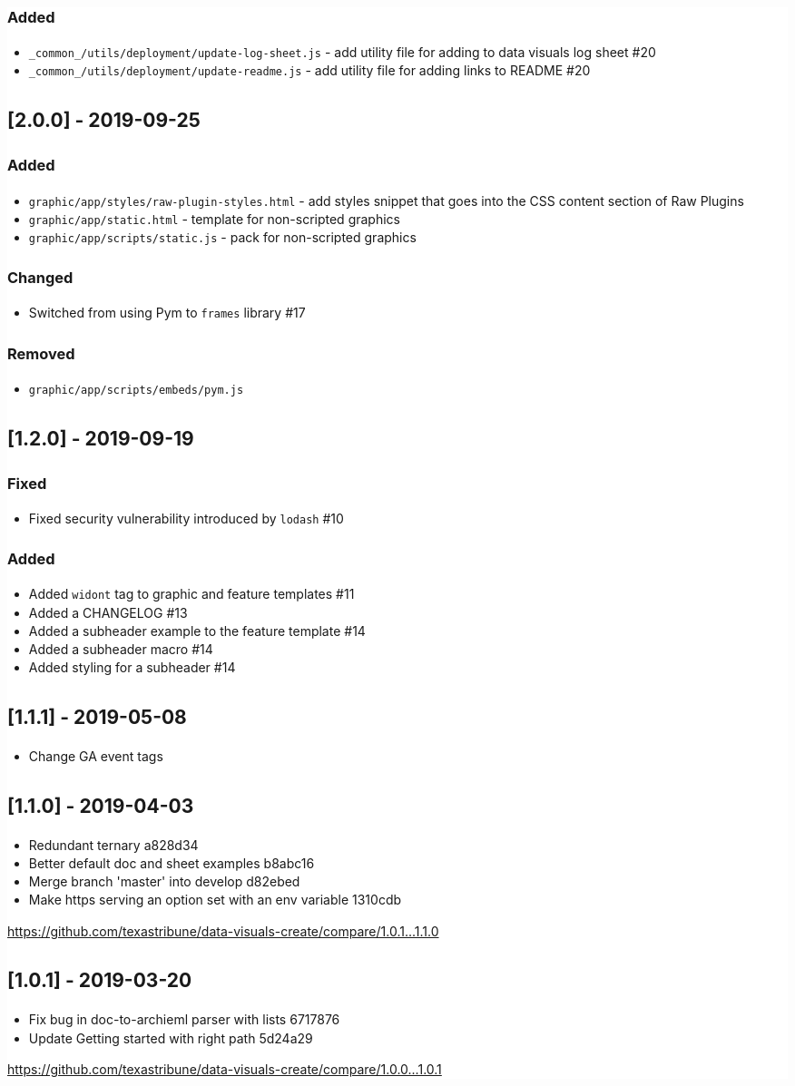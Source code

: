 ### Added
- `_common_/utils/deployment/update-log-sheet.js` - add utility file for adding to data visuals log sheet #20
- `_common_/utils/deployment/update-readme.js` - add utility file for adding links to README #20

## [2.0.0] - 2019-09-25
### Added
- `graphic/app/styles/raw-plugin-styles.html` - add styles snippet that goes into the CSS content section of Raw Plugins
- `graphic/app/static.html` - template for non-scripted graphics
- `graphic/app/scripts/static.js` - pack for non-scripted graphics

### Changed
- Switched from using Pym to `frames` library #17

### Removed
- `graphic/app/scripts/embeds/pym.js`

## [1.2.0] - 2019-09-19
### Fixed
- Fixed security vulnerability introduced by `lodash` #10

### Added
- Added `widont` tag to graphic and feature templates #11
- Added a CHANGELOG #13
- Added a subheader example to the feature template #14
- Added a subheader macro #14
- Added styling for a subheader #14

## [1.1.1] - 2019-05-08
* Change GA event tags

## [1.1.0] - 2019-04-03
- Redundant ternary  a828d34
- Better default doc and sheet examples  b8abc16
- Merge branch 'master' into develop  d82ebed
- Make https serving an option set with an env variable  1310cdb

https://github.com/texastribune/data-visuals-create/compare/1.0.1...1.1.0

## [1.0.1] - 2019-03-20
- Fix bug in doc-to-archieml parser with lists  6717876
- Update Getting started with right path  5d24a29

https://github.com/texastribune/data-visuals-create/compare/1.0.0...1.0.1
